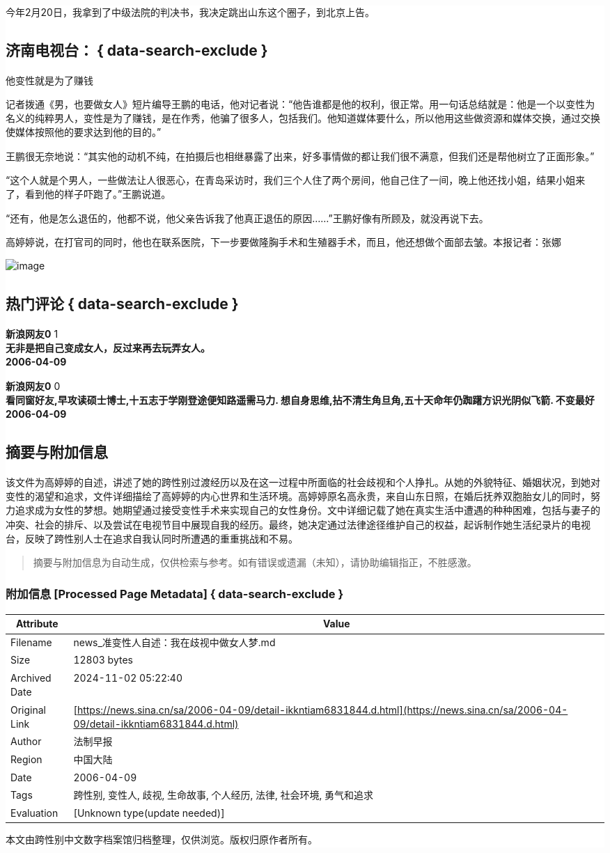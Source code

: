 今年2月20日，我拿到了中级法院的判决书，我决定跳出山东这个圈子，到北京上告。

## 济南电视台： { data-search-exclude }

他变性就是为了赚钱

记者拨通《男，也要做女人》短片编导王鹏的电话，他对记者说：“他告谁都是他的权利，很正常。用一句话总结就是：他是一个以变性为名义的纯粹男人，变性是为了赚钱，是在作秀，他骗了很多人，包括我们。他知道媒体要什么，所以他用这些做资源和媒体交换，通过交换使媒体按照他的要求达到他的目的。”

王鹏很无奈地说：“其实他的动机不纯，在拍摄后也相继暴露了出来，好多事情做的都让我们很不满意，但我们还是帮他树立了正面形象。”

“这个人就是个男人，一些做法让人很恶心，在青岛采访时，我们三个人住了两个房间，他自己住了一间，晚上他还找小姐，结果小姐来了，看到他的样子吓跑了。”王鹏说道。

“还有，他是怎么退伍的，他都不说，他父亲告诉我了他真正退伍的原因……”王鹏好像有所顾及，就没再说下去。

高婷婷说，在打官司的同时，他也在联系医院，下一步要做隆胸手术和生殖器手术，而且，他还想做个面部去皱。本报记者：张娜

![image](https://n.sinaimg.cn/default/2fb77759/20151125/320X320.png)

## 热门评论 { data-search-exclude }

**新浪网友0** 1  
**无非是把自己变成女人，反过来再去玩弄女人。**  
**2006-04-09**

**新浪网友0** 0  
**看同窗好友,早攻读硕士博士,十五志于学刚登途便知路遥需马力. 想自身思维,拈不清生角旦角,五十天命年仍踟躇方识光阴似飞箭. 不变最好**  
**2006-04-09**

## 摘要与附加信息


该文件为高婷婷的自述，讲述了她的跨性别过渡经历以及在这一过程中所面临的社会歧视和个人挣扎。从她的外貌特征、婚姻状况，到她对变性的渴望和追求，文件详细描绘了高婷婷的内心世界和生活环境。高婷婷原名高永贵，来自山东日照，在婚后抚养双胞胎女儿的同时，努力追求成为女性的梦想。她期望通过接受变性手术来实现自己的女性身份。文中详细记载了她在真实生活中遭遇的种种困难，包括与妻子的冲突、社会的排斥、以及尝试在电视节目中展现自我的经历。最终，她决定通过法律途径维护自己的权益，起诉制作她生活纪录片的电视台，反映了跨性别人士在追求自我认同时所遭遇的重重挑战和不易。


> 摘要与附加信息为自动生成，仅供检索与参考。如有错误或遗漏（未知），请协助编辑指正，不胜感激。

### 附加信息 [Processed Page Metadata] { data-search-exclude }

| Attribute       | Value                                  |
|-----------------|----------------------------------------|
| Filename        | news_准变性人自述：我在歧视中做女人梦.md                             |
| Size            | 12803 bytes                           |
| Archived Date   | 2024-11-02 05:22:40                             |
| Original Link   | [https://news.sina.cn/sa/2006-04-09/detail-ikkntiam6831844.d.html](https://news.sina.cn/sa/2006-04-09/detail-ikkntiam6831844.d.html)                       |
| Author          | 法制早报                               |
| Region          | 中国大陆                               |
| Date            | 2006-04-09                                 |
| Tags            | 跨性别, 变性人, 歧视, 生命故事, 个人经历, 法律, 社会环境, 勇气和追求                                 |
| Evaluation            | [Unknown type(update needed)]                                 |


本文由跨性别中文数字档案馆归档整理，仅供浏览。版权归原作者所有。
